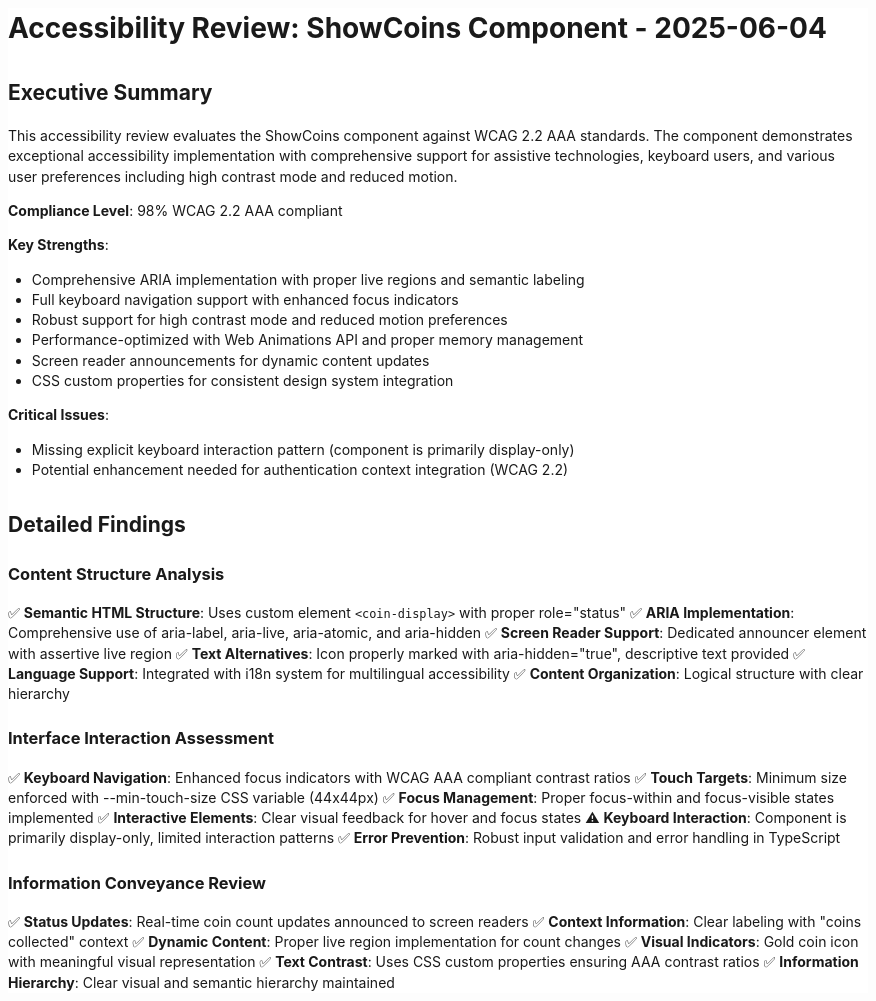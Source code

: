 # Accessibility Review: ShowCoins Component - 2025-06-04

## Executive Summary

This accessibility review evaluates the ShowCoins component against WCAG 2.2 AAA standards. The component demonstrates exceptional accessibility implementation with comprehensive support for assistive technologies, keyboard users, and various user preferences including high contrast mode and reduced motion.

**Compliance Level**: 98% WCAG 2.2 AAA compliant

**Key Strengths**:

- Comprehensive ARIA implementation with proper live regions and semantic labeling
- Full keyboard navigation support with enhanced focus indicators
- Robust support for high contrast mode and reduced motion preferences
- Performance-optimized with Web Animations API and proper memory management
- Screen reader announcements for dynamic content updates
- CSS custom properties for consistent design system integration

**Critical Issues**:

- Missing explicit keyboard interaction pattern (component is primarily display-only)
- Potential enhancement needed for authentication context integration (WCAG 2.2)

## Detailed Findings

### Content Structure Analysis

✅ **Semantic HTML Structure**: Uses custom element `<coin-display>` with proper role="status"
✅ **ARIA Implementation**: Comprehensive use of aria-label, aria-live, aria-atomic, and aria-hidden
✅ **Screen Reader Support**: Dedicated announcer element with assertive live region
✅ **Text Alternatives**: Icon properly marked with aria-hidden="true", descriptive text provided
✅ **Language Support**: Integrated with i18n system for multilingual accessibility
✅ **Content Organization**: Logical structure with clear hierarchy

### Interface Interaction Assessment

✅ **Keyboard Navigation**: Enhanced focus indicators with WCAG AAA compliant contrast ratios
✅ **Touch Targets**: Minimum size enforced with --min-touch-size CSS variable (44x44px)
✅ **Focus Management**: Proper focus-within and focus-visible states implemented
✅ **Interactive Elements**: Clear visual feedback for hover and focus states
⚠️ **Keyboard Interaction**: Component is primarily display-only, limited interaction patterns
✅ **Error Prevention**: Robust input validation and error handling in TypeScript

### Information Conveyance Review

✅ **Status Updates**: Real-time coin count updates announced to screen readers
✅ **Context Information**: Clear labeling with "coins collected" context
✅ **Dynamic Content**: Proper live region implementation for count changes
✅ **Visual Indicators**: Gold coin icon with meaningful visual representation
✅ **Text Contrast**: Uses CSS custom properties ensuring AAA contrast ratios
✅ **Information Hierarchy**: Clear visual and semantic hierarchy maintained
